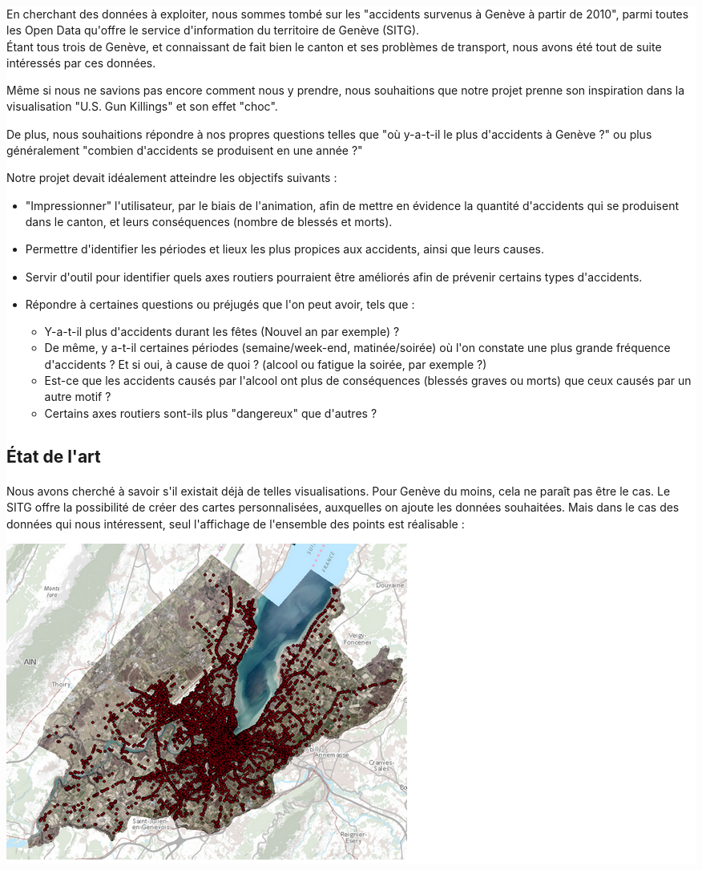 En cherchant des données à exploiter, nous sommes tombé sur les "accidents survenus à Genève à partir de 2010", parmi toutes les Open Data qu'offre le service d'information du territoire de Genève (SITG).\
Étant tous trois de Genève, et connaissant de fait bien le canton et ses problèmes de transport, nous avons été tout de suite intéressés par ces données.

Même si nous ne savions pas encore comment nous y prendre, nous souhaitions que notre projet prenne son inspiration dans la visualisation "U.S. Gun Killings" et son effet "choc".

De plus, nous souhaitions répondre à nos propres questions telles que "où y-a-t-il le plus d'accidents à Genève ?" ou plus généralement "combien d'accidents se produisent en une année ?"

Notre projet devait idéalement atteindre les objectifs suivants :

- "Impressionner" l'utilisateur, par le biais de l'animation, afin de mettre en évidence la quantité d'accidents qui se produisent dans le canton, et leurs conséquences (nombre de blessés et morts).
- Permettre d'identifier les périodes et lieux les plus propices aux accidents, ainsi que leurs causes.
- Servir d'outil pour identifier quels axes routiers pourraient être améliorés afin de prévenir certains types d'accidents.

- Répondre à certaines questions ou préjugés que l'on peut avoir, tels que :
  - Y-a-t-il plus d'accidents durant les fêtes (Nouvel an par exemple) ?
  - De même, y a-t-il certaines périodes (semaine/week-end, matinée/soirée) où l'on constate une plus grande fréquence d'accidents ? Et si oui, à cause de quoi ? (alcool ou fatigue la soirée, par exemple ?)
  - Est-ce que les accidents causés par l'alcool ont plus de conséquences (blessés graves ou morts) que ceux causés par un autre motif ?
  - Certains axes routiers sont-ils plus "dangereux" que d'autres ?



## État de l'art

Nous avons cherché à savoir s'il existait déjà de telles visualisations. Pour Genève du moins, cela ne paraît pas être le cas. Le SITG offre la possibilité de créer des cartes personnalisées, auxquelles on ajoute les données souhaitées. Mais dans le cas des données qui nous intéressent, seul l'affichage de l'ensemble des points est réalisable :

![SITG map with traffic accidents data](pictures/sitg_map.png?raw=true  "SITG map with traffic accidents data" )

